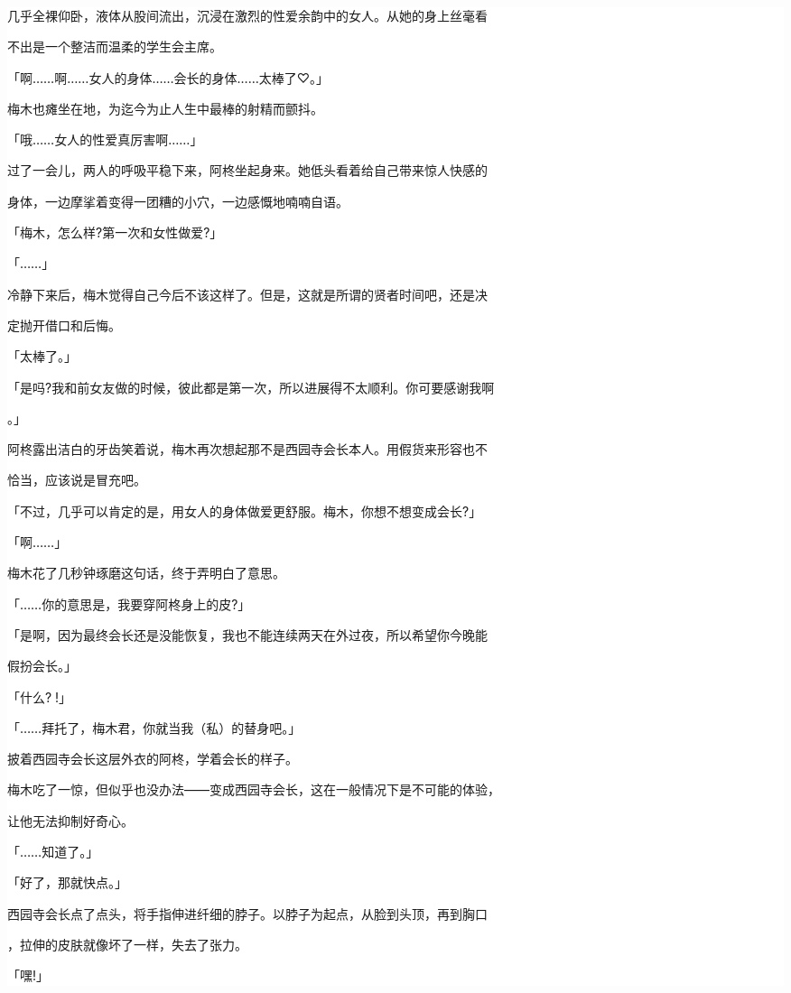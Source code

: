 几乎全裸仰卧，液体从股间流出，沉浸在激烈的性爱余韵中的女人。从她的身上丝毫看

不出是一个整洁而温柔的学生会主席。

「啊……啊……女人的身体……会长的身体……太棒了♡。」

梅木也瘫坐在地，为迄今为止人生中最棒的射精而颤抖。



「哦……女人的性爱真厉害啊……」

过了一会儿，两人的呼吸平稳下来，阿柊坐起身来。她低头看着给自己带来惊人快感的

身体，一边摩挲着变得一团糟的小穴，一边感慨地喃喃自语。

「梅木，怎么样?第一次和女性做爱?」

「……」

冷静下来后，梅木觉得自己今后不该这样了。但是，这就是所谓的贤者时间吧，还是决

定抛开借口和后悔。

「太棒了。」

「是吗?我和前女友做的时候，彼此都是第一次，所以进展得不太顺利。你可要感谢我啊

。」

阿柊露出洁白的牙齿笑着说，梅木再次想起那不是西园寺会长本人。用假货来形容也不

恰当，应该说是冒充吧。

「不过，几乎可以肯定的是，用女人的身体做爱更舒服。梅木，你想不想变成会长?」

「啊……」

梅木花了几秒钟琢磨这句话，终于弄明白了意思。

「……你的意思是，我要穿阿柊身上的皮?」

「是啊，因为最终会长还是没能恢复，我也不能连续两天在外过夜，所以希望你今晚能

假扮会长。」

「什么? !」

「……拜托了，梅木君，你就当我（私）的替身吧。」

披着西园寺会长这层外衣的阿柊，学着会长的样子。

梅木吃了一惊，但似乎也没办法——变成西园寺会长，这在一般情况下是不可能的体验，

让他无法抑制好奇心。

「……知道了。」

「好了，那就快点。」

西园寺会长点了点头，将手指伸进纤细的脖子。以脖子为起点，从脸到头顶，再到胸口

，拉伸的皮肤就像坏了一样，失去了张力。

「嘿!」
